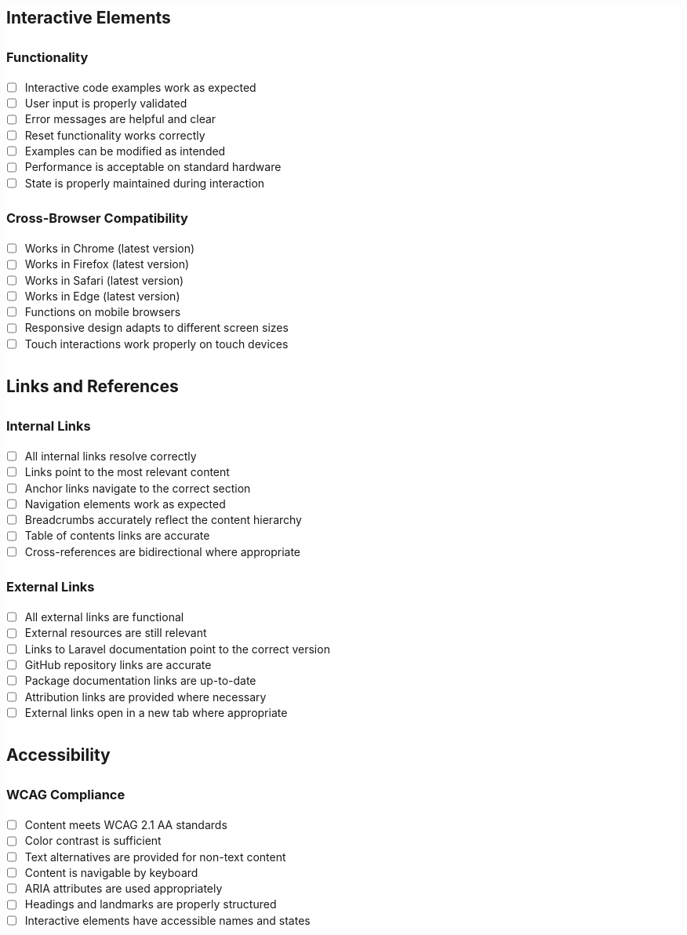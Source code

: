 ## Interactive Elements

### Functionality
- [ ] Interactive code examples work as expected
- [ ] User input is properly validated
- [ ] Error messages are helpful and clear
- [ ] Reset functionality works correctly
- [ ] Examples can be modified as intended
- [ ] Performance is acceptable on standard hardware
- [ ] State is properly maintained during interaction

### Cross-Browser Compatibility
- [ ] Works in Chrome (latest version)
- [ ] Works in Firefox (latest version)
- [ ] Works in Safari (latest version)
- [ ] Works in Edge (latest version)
- [ ] Functions on mobile browsers
- [ ] Responsive design adapts to different screen sizes
- [ ] Touch interactions work properly on touch devices

## Links and References

### Internal Links
- [ ] All internal links resolve correctly
- [ ] Links point to the most relevant content
- [ ] Anchor links navigate to the correct section
- [ ] Navigation elements work as expected
- [ ] Breadcrumbs accurately reflect the content hierarchy
- [ ] Table of contents links are accurate
- [ ] Cross-references are bidirectional where appropriate

### External Links
- [ ] All external links are functional
- [ ] External resources are still relevant
- [ ] Links to Laravel documentation point to the correct version
- [ ] GitHub repository links are accurate
- [ ] Package documentation links are up-to-date
- [ ] Attribution links are provided where necessary
- [ ] External links open in a new tab where appropriate

## Accessibility

### WCAG Compliance
- [ ] Content meets WCAG 2.1 AA standards
- [ ] Color contrast is sufficient
- [ ] Text alternatives are provided for non-text content
- [ ] Content is navigable by keyboard
- [ ] ARIA attributes are used appropriately
- [ ] Headings and landmarks are properly structured
- [ ] Interactive elements have accessible names and states
